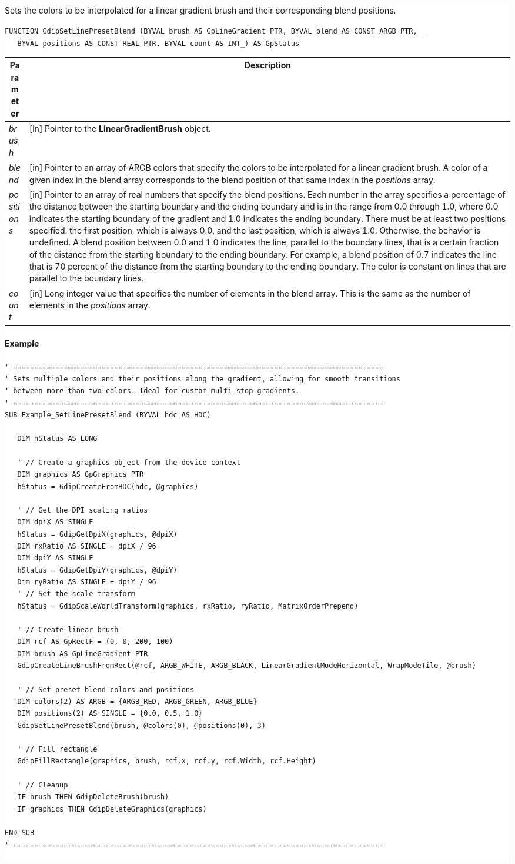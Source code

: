 Sets the colors to be interpolated for a linear gradient brush and their corresponding blend positions.

```
FUNCTION GdipSetLinePresetBlend (BYVAL brush AS GpLineGradient PTR, BYVAL blend AS CONST ARGB PTR, _
   BYVAL positions AS CONST REAL PTR, BYVAL count AS INT_) AS GpStatus
```

| Parameter  | Description |
| ---------- | ----------- |
| *brush* | [in] Pointer to the **LinearGradientBrush** object. |
| *blend* | [in] Pointer to an array of ARGB colors that specify the colors to be interpolated for a linear gradient brush. A color of a given index in the blend array corresponds to the blend position of that same index in the *positions* array. |
| *positions* | [in] Pointer to an array of real numbers that specify the blend positions. Each number in the array specifies a percentage of the distance between the starting boundary and the ending boundary and is in the range from 0.0 through 1.0, where 0.0 indicates the starting boundary of the gradient and 1.0 indicates the ending boundary. There must be at least two positions specified: the first position, which is always 0.0, and the last position, which is always 1.0. Otherwise, the behavior is undefined. A blend position between 0.0 and 1.0 indicates the line, parallel to the boundary lines, that is a certain fraction of the distance from the starting boundary to the ending boundary. For example, a blend position of 0.7 indicates the line that is 70 percent of the distance from the starting boundary to the ending boundary. The color is constant on lines that are parallel to the boundary lines. |
| *count* | [in] Long integer value that specifies the number of elements in the blend array. This is the same as the number of elements in the *positions* array. |

#### Example

```
' ========================================================================================
' Sets multiple colors and their positions along the gradient, allowing for smooth transitions
' between more than two colors. Ideal for custom multi-stop gradients.
' ========================================================================================
SUB Example_SetLinePresetBlend (BYVAL hdc AS HDC)

   DIM hStatus AS LONG

   ' // Create a graphics object from the device context
   DIM graphics AS GpGraphics PTR
   hStatus = GdipCreateFromHDC(hdc, @graphics)

   ' // Get the DPI scaling ratios
   DIM dpiX AS SINGLE
   hStatus = GdipGetDpiX(graphics, @dpiX)
   DIM rxRatio AS SINGLE = dpiX / 96
   DIM dpiY AS SINGLE
   hStatus = GdipGetDpiY(graphics, @dpiY)
   Dim ryRatio AS SINGLE = dpiY / 96
   ' // Set the scale transform
   hStatus = GdipScaleWorldTransform(graphics, rxRatio, ryRatio, MatrixOrderPrepend)

   ' // Create linear brush
   DIM rcf AS GpRectF = (0, 0, 200, 100)
   DIM brush AS GpLineGradient PTR
   GdipCreateLineBrushFromRect(@rcf, ARGB_WHITE, ARGB_BLACK, LinearGradientModeHorizontal, WrapModeTile, @brush)

   ' // Set preset blend colors and positions
   DIM colors(2) AS ARGB = {ARGB_RED, ARGB_GREEN, ARGB_BLUE}
   DIM positions(2) AS SINGLE = {0.0, 0.5, 1.0}
   GdipSetLinePresetBlend(brush, @colors(0), @positions(0), 3)

   ' // Fill rectangle
   GdipFillRectangle(graphics, brush, rcf.x, rcf.y, rcf.Width, rcf.Height)

   ' // Cleanup
   IF brush THEN GdipDeleteBrush(brush)
   IF graphics THEN GdipDeleteGraphics(graphics)

END SUB
' ========================================================================================
```
---